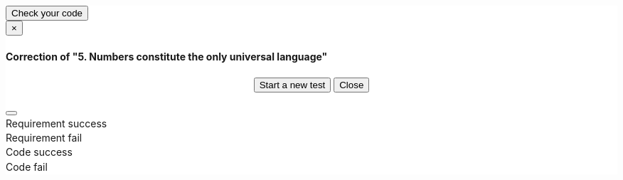 
<button class="btn btn-default btn-sm check-your-task-868-modal-button" data-task-id="868" data-toggle="modal" data-target="#task-test-correction-868-correction-modal" id="task-num-5-check-code-btn" data-gtm-custom-event-name="task_checker_modal" data-gtm-custom-event-options='{&quot;taskId&quot;:868}'>
Check your code
</button>
<div class="modal fade task_correction_modal student_modal" id="task-test-correction-868-correction-modal">
<div class="modal-dialog">
<div class="modal-content">
<div class="modal-header">
<button type="button" class="close" data-dismiss="modal" aria-label="Close"><span aria-hidden="true">&times;</span></button>
<h4 class="modal-title">Correction of "5. Numbers constitute the only universal language"</h4>
</div>
<div class="modal-body">
<div class="actions">
<center>
<div class="alert alert-info hidden"></div>

<button name="button" type="submit" class="btn btn-primary correction_request_test_send" data-task-id="868">Start a new test</button>
<button class="btn btn-default close-modal hidden" data-dismiss="modal" type="button">Close</button>

<div class="spinner" style="display: none;">
<div class="bounce1"></div>
<div class="bounce2"></div>
<div class="bounce3"></div>
</div>
<div class="error"></div>
<div class="info"></div>
</center>
</div>
<div class="result"></div>

<div class="help">
<button data-task-id="868">
<i aria-hidden="true" class="fa fa-info-circle "></i>
</button>
<div class="help-container" data-task-id="868">
<div class="check-line">
<div class="check-inline requirement success">
<i aria-hidden="true" class="fa fa-check-circle "></i>
Requirement success
</div>
<div class="check-inline requirement fail">
<i aria-hidden="true" class="fa fa-times-circle "></i>
Requirement fail
</div>
</div>
<div class="check-line">
<div class="check-inline code success">
<i aria-hidden="true" class="fa fa-check-circle "></i>
Code success
</div>
<div class="check-inline code fail">
<i aria-hidden="true" class="fa fa-times-circle "></i>
Code fail
</div>
</div>
<div class="check-line">
<div class="check-inline efficiency success">
<i aria-hidden="true" class="fa fa-check-circle "></i>